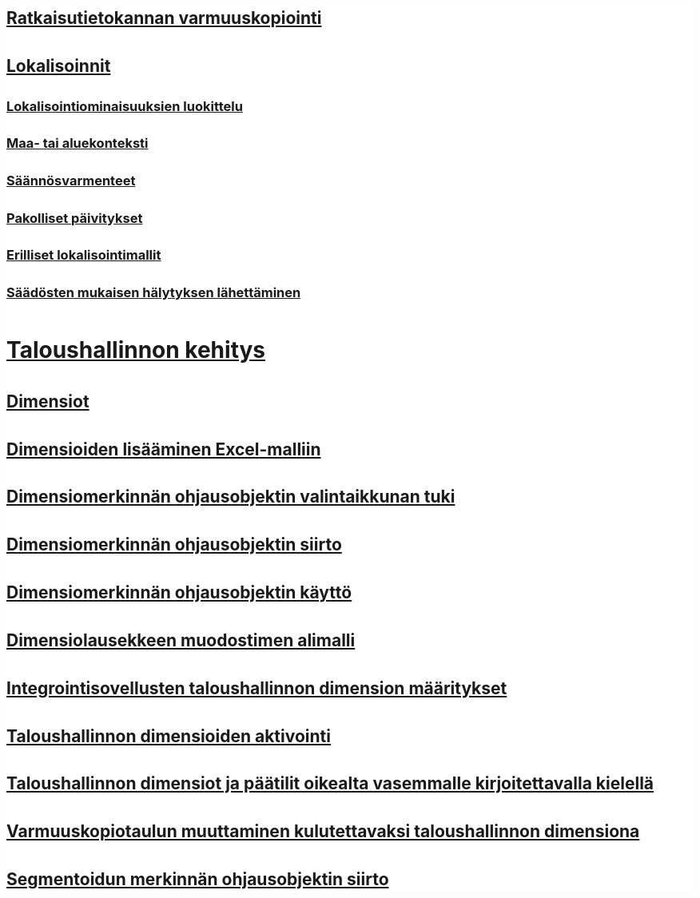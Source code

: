 ## [Ratkaisutietokannan varmuuskopiointi](lcs-solutions/database-backup-lcs-solutions.md)

## [Lokalisoinnit](lcs-solutions/country-region.md)
### [Lokalisointiominaisuuksien luokittelu](lcs-solutions/classify-localization-features.md)
### [Maa- tai aluekonteksti](lcs-solutions/apply-country-context.md)
### [Säännösvarmenteet](lcs-solutions/regulatory-certifications.md)
### [Pakolliset päivitykset](lcs-solutions/regulatory-watch-communication.md)
### [Erilliset lokalisointimallit](lcs-solutions/separate-localization-models.md)
### [Säädösten mukaisen hälytyksen lähettäminen](lcs-solutions/submit-localization-alerts.md)

# [Taloushallinnon kehitys](financial/financial-dev-home-page.md)
## [Dimensiot](financial/dimensions.md)
## [Dimensioiden lisääminen Excel-malliin](financial/dimensions-overview.md)
## [Dimensiomerkinnän ohjausobjektin valintaikkunan tuki](financial/dimension-entry-control-dialog-support.md)
## [Dimensiomerkinnän ohjausobjektin siirto ](financial/dimension-entry-control-migration.md)
## [Dimensiomerkinnän ohjausobjektin käyttö](financial/dimension-entry-control-uptake.md)
## [Dimensiolausekkeen muodostimen alimalli](financial/dimension-expression-builder-subpattern.md)
## [Integrointisovellusten taloushallinnon dimension määritykset](financial/financial-dimension-configuration-integration.md)
## [Taloushallinnon dimensioiden aktivointi](financial/activate-financial-dimensions.md)
## [Taloushallinnon dimensiot ja päätilit oikealta vasemmalle kirjoitettavalla kielellä](financial/financial-dimensions-main-accounts-right-left-language.md)
## [Varmuuskopiotaulun muuttaminen kulutettavaksi taloushallinnon dimensiona](financial/dimensionable-entities.md)
## [Segmentoidun merkinnän ohjausobjektin siirto ](financial/segmented-entry-control-conversion.md)